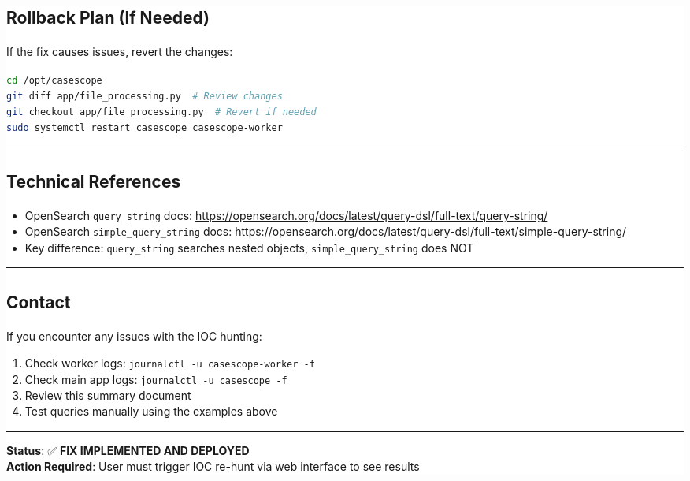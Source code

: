 
## Rollback Plan (If Needed)

If the fix causes issues, revert the changes:

```bash
cd /opt/casescope
git diff app/file_processing.py  # Review changes
git checkout app/file_processing.py  # Revert if needed
sudo systemctl restart casescope casescope-worker
```

---

## Technical References

- OpenSearch `query_string` docs: https://opensearch.org/docs/latest/query-dsl/full-text/query-string/
- OpenSearch `simple_query_string` docs: https://opensearch.org/docs/latest/query-dsl/full-text/simple-query-string/
- Key difference: `query_string` searches nested objects, `simple_query_string` does NOT

---

## Contact

If you encounter any issues with the IOC hunting:

1. Check worker logs: `journalctl -u casescope-worker -f`
2. Check main app logs: `journalctl -u casescope -f`
3. Review this summary document
4. Test queries manually using the examples above

---

**Status**: ✅ **FIX IMPLEMENTED AND DEPLOYED**  
**Action Required**: User must trigger IOC re-hunt via web interface to see results

